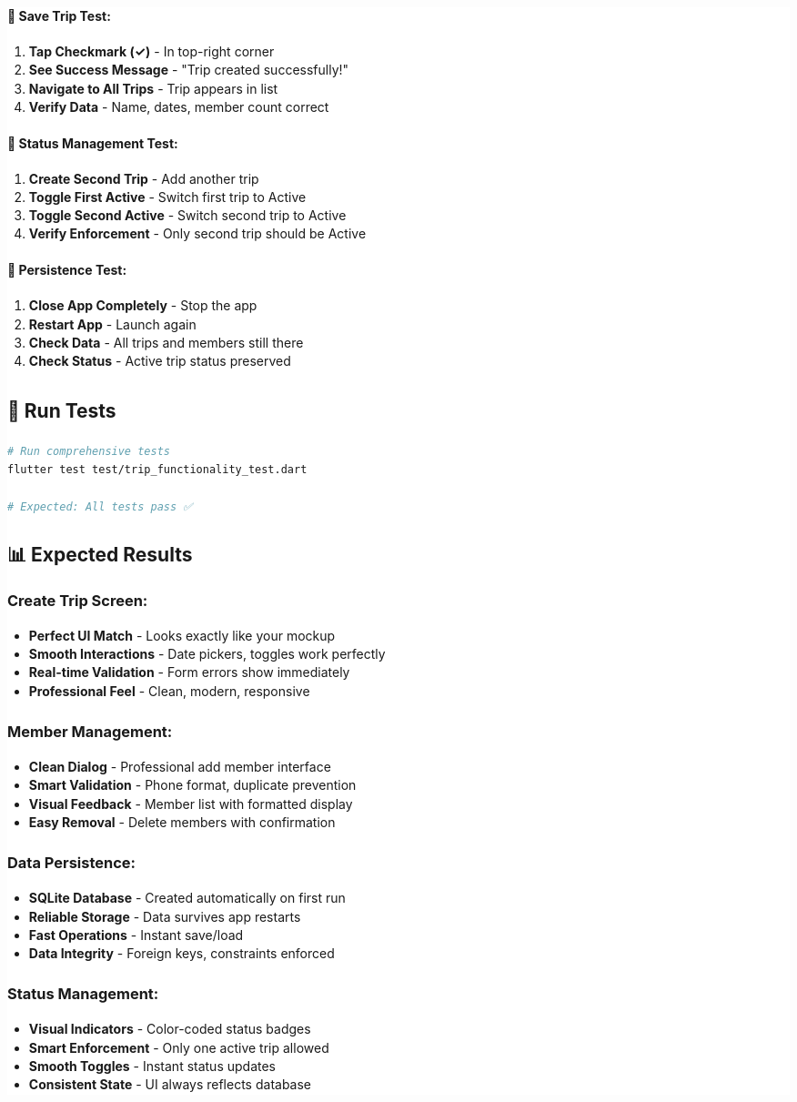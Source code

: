 #### **💾 Save Trip Test:**
1. **Tap Checkmark (✓)** - In top-right corner
2. **See Success Message** - "Trip created successfully!"
3. **Navigate to All Trips** - Trip appears in list
4. **Verify Data** - Name, dates, member count correct

#### **🔄 Status Management Test:**
1. **Create Second Trip** - Add another trip
2. **Toggle First Active** - Switch first trip to Active
3. **Toggle Second Active** - Switch second trip to Active
4. **Verify Enforcement** - Only second trip should be Active

#### **🔄 Persistence Test:**
1. **Close App Completely** - Stop the app
2. **Restart App** - Launch again
3. **Check Data** - All trips and members still there
4. **Check Status** - Active trip status preserved

## 🧪 **Run Tests**
```bash
# Run comprehensive tests
flutter test test/trip_functionality_test.dart

# Expected: All tests pass ✅
```

## 📊 **Expected Results**

### **Create Trip Screen:**
- **Perfect UI Match** - Looks exactly like your mockup
- **Smooth Interactions** - Date pickers, toggles work perfectly
- **Real-time Validation** - Form errors show immediately
- **Professional Feel** - Clean, modern, responsive

### **Member Management:**
- **Clean Dialog** - Professional add member interface
- **Smart Validation** - Phone format, duplicate prevention
- **Visual Feedback** - Member list with formatted display
- **Easy Removal** - Delete members with confirmation

### **Data Persistence:**
- **SQLite Database** - Created automatically on first run
- **Reliable Storage** - Data survives app restarts
- **Fast Operations** - Instant save/load
- **Data Integrity** - Foreign keys, constraints enforced

### **Status Management:**
- **Visual Indicators** - Color-coded status badges
- **Smart Enforcement** - Only one active trip allowed
- **Smooth Toggles** - Instant status updates
- **Consistent State** - UI always reflects database
